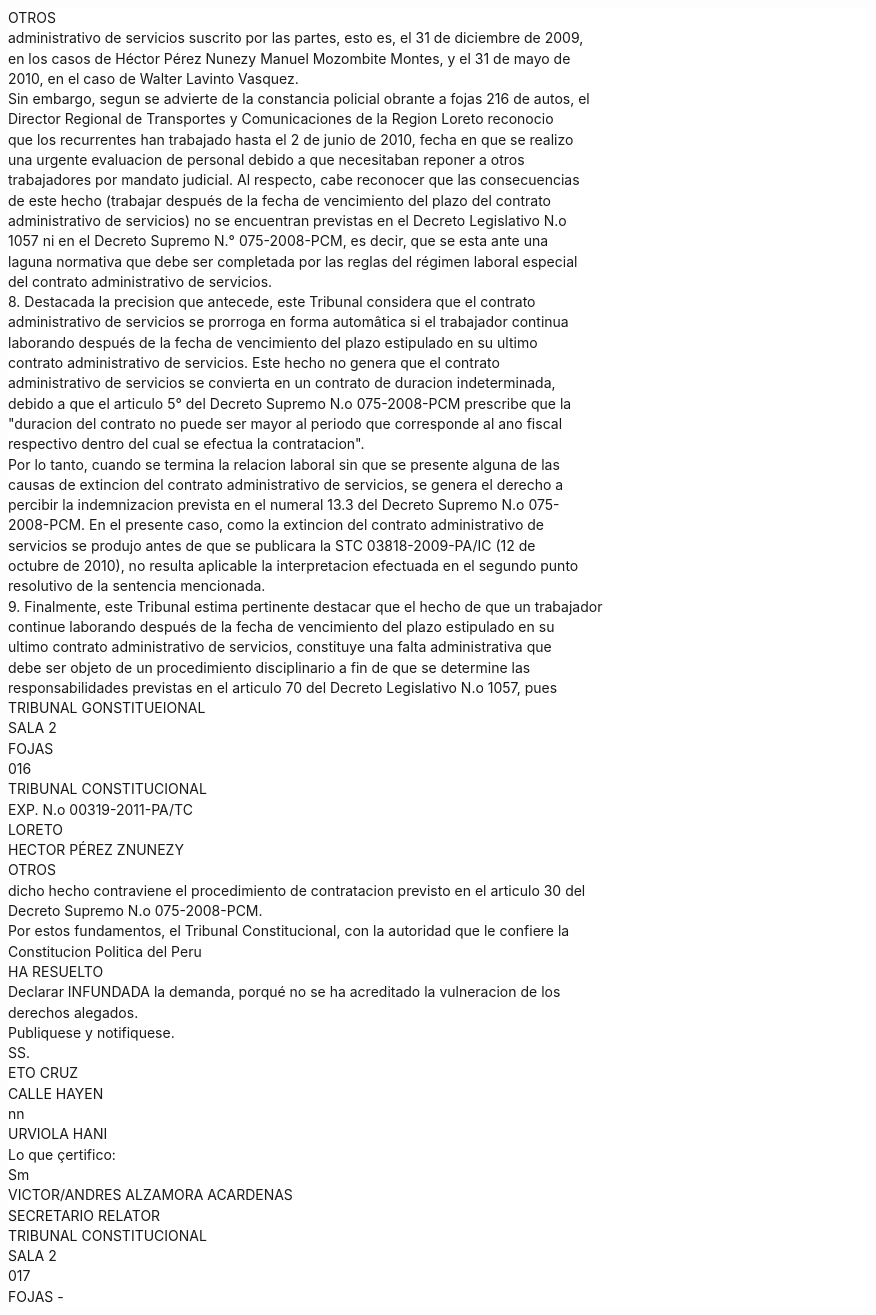 OTROS  
administrativo de servicios suscrito por las partes, esto es, el 31 de diciembre de 2009,  
en los casos de Héctor Pérez Nunezy Manuel Mozombite Montes, y el 31 de mayo de  
2010, en el caso de Walter Lavinto Vasquez.  
Sin embargo, segun se advierte de la constancia policial obrante a fojas 216 de autos, el  
Director Regional de Transportes y Comunicaciones de la Region Loreto reconocio  
que los recurrentes han trabajado hasta el 2 de junio de 2010, fecha en que se realizo  
una urgente evaluacion de personal debido a que necesitaban reponer a otros  
trabajadores por mandato judicial. Al respecto, cabe reconocer que las consecuencias  
de este hecho (trabajar después de la fecha de vencimiento del plazo del contrato  
administrativo de servicios) no se encuentran previstas en el Decreto Legislativo N.o  
1057 ni en el Decreto Supremo N.° 075-2008-PCM, es decir, que se esta ante una  
laguna normativa que debe ser completada por las reglas del régimen laboral especial  
del contrato administrativo de servicios.  
8. Destacada la precision que antecede, este Tribunal considera que el contrato  
administrativo de servicios se prorroga en forma automâtica si el trabajador continua  
laborando después de la fecha de vencimiento del plazo estipulado en su ultimo  
contrato administrativo de servicios. Este hecho no genera que el contrato  
administrativo de servicios se convierta en un contrato de duracion indeterminada,  
debido a que el articulo 5° del Decreto Supremo N.o 075-2008-PCM prescribe que la  
"duracion del contrato no puede ser mayor al periodo que corresponde al ano fiscal  
respectivo dentro del cual se efectua la contratacion".  
Por lo tanto, cuando se termina la relacion laboral sin que se presente alguna de las  
causas de extincion del contrato administrativo de servicios, se genera el derecho a  
percibir la indemnizacion prevista en el numeral 13.3 del Decreto Supremo N.o 075-  
2008-PCM. En el presente caso, como la extincion del contrato administrativo de  
servicios se produjo antes de que se publicara la STC 03818-2009-PA/IC (12 de  
octubre de 2010), no resulta aplicable la interpretacion efectuada en el segundo punto  
resolutivo de la sentencia mencionada.  
9. Finalmente, este Tribunal estima pertinente destacar que el hecho de que un trabajador  
continue laborando después de la fecha de vencimiento del plazo estipulado en su  
ultimo contrato administrativo de servicios, constituye una falta administrativa que  
debe ser objeto de un procedimiento disciplinario a fin de que se determine las  
responsabilidades previstas en el articulo 70 del Decreto Legislativo N.o 1057, pues  
TRIBUNAL GONSTITUEIONAL  
SALA 2  
FOJAS  
016  
TRIBUNAL CONSTITUCIONAL  
EXP. N.o 00319-2011-PA/TC  
LORETO  
HECTOR PÉREZ ZNUNEZY  
OTROS  
dicho hecho contraviene el procedimiento de contratacion previsto en el articulo 30 del  
Decreto Supremo N.o 075-2008-PCM.  
Por estos fundamentos, el Tribunal Constitucional, con la autoridad que le confiere la  
Constitucion Politica del Peru  
HA RESUELTO  
Declarar INFUNDADA la demanda, porqué no se ha acreditado la vulneracion de los  
derechos alegados.  
Publiquese y notifiquese.  
SS.  
ETO CRUZ  
CALLE HAYEN  
nn  
URVIOLA HANI  
Lo que çertifico:  
Sm  
VICTOR/ANDRES ALZAMORA ACARDENAS  
SECRETARIO RELATOR  
TRIBUNAL CONSTITUCIONAL  
SALA 2  
017  
FOJAS -  